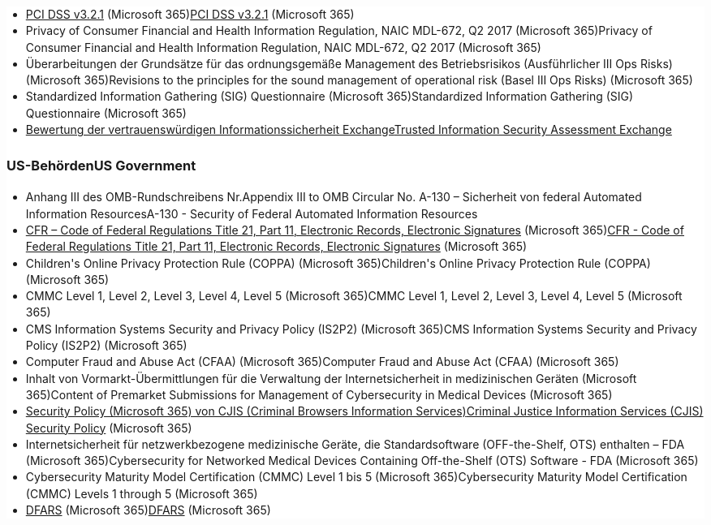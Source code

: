 - <span data-ttu-id="85c19-167">[PCI DSS v3.2.1](/compliance/regulatory/offering-pci-dss) (Microsoft 365)</span><span class="sxs-lookup"><span data-stu-id="85c19-167">[PCI DSS v3.2.1](/compliance/regulatory/offering-pci-dss) (Microsoft 365)</span></span>
- <span data-ttu-id="85c19-168">Privacy of Consumer Financial and Health Information Regulation, NAIC MDL-672, Q2 2017 (Microsoft 365)</span><span class="sxs-lookup"><span data-stu-id="85c19-168">Privacy of Consumer Financial and Health Information Regulation, NAIC MDL-672, Q2 2017 (Microsoft 365)</span></span>
- <span data-ttu-id="85c19-169">Überarbeitungen der Grundsätze für das ordnungsgemäße Management des Betriebsrisikos (Ausführlicher III Ops Risks) (Microsoft 365)</span><span class="sxs-lookup"><span data-stu-id="85c19-169">Revisions to the principles for the sound management of operational risk (Basel III Ops Risks) (Microsoft 365)</span></span>
- <span data-ttu-id="85c19-170">Standardized Information Gathering (SIG) Questionnaire (Microsoft 365)</span><span class="sxs-lookup"><span data-stu-id="85c19-170">Standardized Information Gathering (SIG) Questionnaire (Microsoft 365)</span></span>
- [<span data-ttu-id="85c19-171">Bewertung der vertrauenswürdigen Informationssicherheit Exchange</span><span class="sxs-lookup"><span data-stu-id="85c19-171">Trusted Information Security Assessment Exchange</span></span>](/compliance/regulatory/offering-tisax-germany)

### <a name="us-government"></a><span data-ttu-id="85c19-172">US-Behörden</span><span class="sxs-lookup"><span data-stu-id="85c19-172">US Government</span></span>
- <span data-ttu-id="85c19-173">Anhang III des OMB-Rundschreibens Nr.</span><span class="sxs-lookup"><span data-stu-id="85c19-173">Appendix III to OMB Circular No.</span></span> <span data-ttu-id="85c19-174">A-130 – Sicherheit von federal Automated Information Resources</span><span class="sxs-lookup"><span data-stu-id="85c19-174">A-130 - Security of Federal Automated Information Resources</span></span>
- <span data-ttu-id="85c19-175">[CFR – Code of Federal Regulations Title 21, Part 11, Electronic Records, Electronic Signatures](/compliance/regulatory/offering-fda-cfr-title-21-part-11) (Microsoft 365)</span><span class="sxs-lookup"><span data-stu-id="85c19-175">[CFR - Code of Federal Regulations Title 21, Part 11, Electronic Records, Electronic Signatures](/compliance/regulatory/offering-fda-cfr-title-21-part-11) (Microsoft 365)</span></span>
- <span data-ttu-id="85c19-176">Children's Online Privacy Protection Rule (COPPA) (Microsoft 365)</span><span class="sxs-lookup"><span data-stu-id="85c19-176">Children's Online Privacy Protection Rule (COPPA) (Microsoft 365)</span></span>
- <span data-ttu-id="85c19-177">CMMC Level 1, Level 2, Level 3, Level 4, Level 5 (Microsoft 365)</span><span class="sxs-lookup"><span data-stu-id="85c19-177">CMMC Level 1, Level 2, Level 3, Level 4, Level 5 (Microsoft 365)</span></span>
- <span data-ttu-id="85c19-178">CMS Information Systems Security and Privacy Policy (IS2P2) (Microsoft 365)</span><span class="sxs-lookup"><span data-stu-id="85c19-178">CMS Information Systems Security and Privacy Policy (IS2P2) (Microsoft 365)</span></span>
- <span data-ttu-id="85c19-179">Computer Fraud and Abuse Act (CFAA) (Microsoft 365)</span><span class="sxs-lookup"><span data-stu-id="85c19-179">Computer Fraud and Abuse Act (CFAA) (Microsoft 365)</span></span>
- <span data-ttu-id="85c19-180">Inhalt von Vormarkt-Übermittlungen für die Verwaltung der Internetsicherheit in medizinischen Geräten (Microsoft 365)</span><span class="sxs-lookup"><span data-stu-id="85c19-180">Content of Premarket Submissions for Management of Cybersecurity in Medical Devices (Microsoft 365)</span></span>
- <span data-ttu-id="85c19-181">[Security Policy (Microsoft 365) von CJIS (Criminal Browsers Information Services)](/compliance/regulatory/offering-cjis)</span><span class="sxs-lookup"><span data-stu-id="85c19-181">[Criminal Justice Information Services (CJIS) Security Policy](/compliance/regulatory/offering-cjis) (Microsoft 365)</span></span>
- <span data-ttu-id="85c19-182">Internetsicherheit für netzwerkbezogene medizinische Geräte, die Standardsoftware (OFF-the-Shelf, OTS) enthalten – FDA (Microsoft 365)</span><span class="sxs-lookup"><span data-stu-id="85c19-182">Cybersecurity for Networked Medical Devices Containing Off-the-Shelf (OTS) Software - FDA (Microsoft 365)</span></span>
- <span data-ttu-id="85c19-183">Cybersecurity Maturity Model Certification (CMMC) Level 1 bis 5 (Microsoft 365)</span><span class="sxs-lookup"><span data-stu-id="85c19-183">Cybersecurity Maturity Model Certification (CMMC) Levels 1 through 5 (Microsoft 365)</span></span>
- <span data-ttu-id="85c19-184">[DFARS](/compliance/regulatory/offering-dfars) (Microsoft 365)</span><span class="sxs-lookup"><span data-stu-id="85c19-184">[DFARS](/compliance/regulatory/offering-dfars) (Microsoft 365)</span></span>